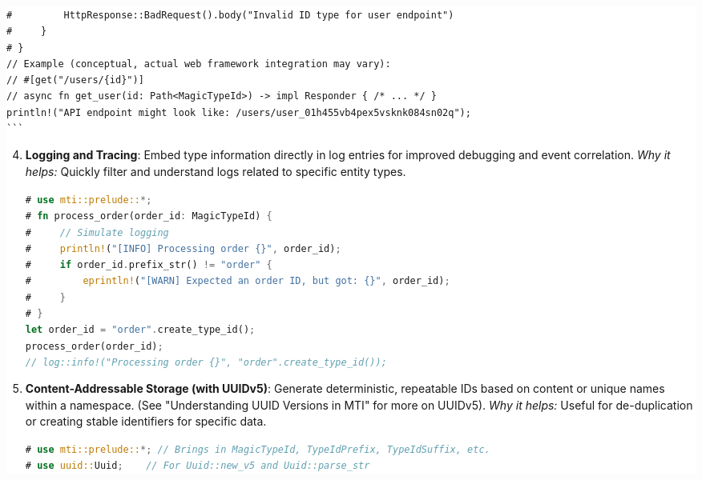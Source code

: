     #         HttpResponse::BadRequest().body("Invalid ID type for user endpoint")
    #     }
    # }
    // Example (conceptual, actual web framework integration may vary):
    // #[get("/users/{id}")]
    // async fn get_user(id: Path<MagicTypeId>) -> impl Responder { /* ... */ }
    println!("API endpoint might look like: /users/user_01h455vb4pex5vsknk084sn02q");
    ```
4.  **Logging and Tracing**: Embed type information directly in log entries for improved debugging and event correlation.
    *Why it helps:* Quickly filter and understand logs related to specific entity types.
    ```rust
    # use mti::prelude::*;
    # fn process_order(order_id: MagicTypeId) {
    #     // Simulate logging
    #     println!("[INFO] Processing order {}", order_id);
    #     if order_id.prefix_str() != "order" {
    #         eprintln!("[WARN] Expected an order ID, but got: {}", order_id);
    #     }
    # }
    let order_id = "order".create_type_id();
    process_order(order_id);
    // log::info!("Processing order {}", "order".create_type_id());
    ```
5.  **Content-Addressable Storage (with UUIDv5)**: Generate deterministic, repeatable IDs based on content or unique names within a namespace. (See "Understanding UUID Versions in MTI" for more on UUIDv5).
    *Why it helps:* Useful for de-duplication or creating stable identifiers for specific data.
    ```rust
    # use mti::prelude::*; // Brings in MagicTypeId, TypeIdPrefix, TypeIdSuffix, etc.
    # use uuid::Uuid;    // For Uuid::new_v5 and Uuid::parse_str
